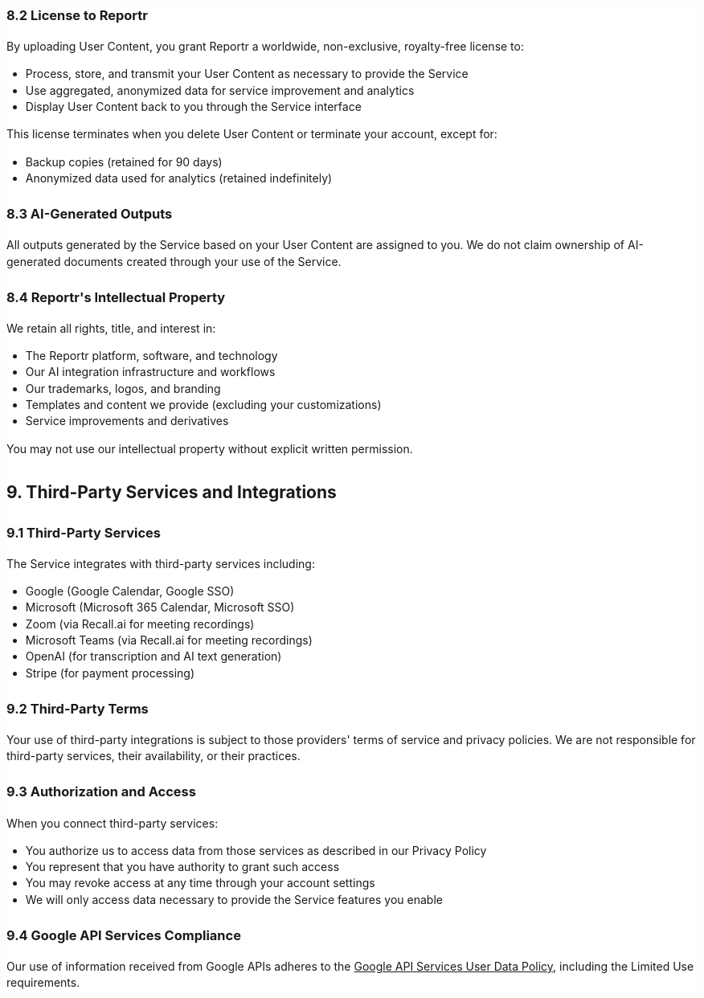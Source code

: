 ### 8.2 License to Reportr
By uploading User Content, you grant Reportr a worldwide, non-exclusive, royalty-free license to:
- Process, store, and transmit your User Content as necessary to provide the Service
- Use aggregated, anonymized data for service improvement and analytics
- Display User Content back to you through the Service interface

This license terminates when you delete User Content or terminate your account, except for:
- Backup copies (retained for 90 days)
- Anonymized data used for analytics (retained indefinitely)

### 8.3 AI-Generated Outputs
All outputs generated by the Service based on your User Content are assigned to you. We do not claim ownership of AI-generated documents created through your use of the Service.

### 8.4 Reportr's Intellectual Property
We retain all rights, title, and interest in:
- The Reportr platform, software, and technology
- Our AI integration infrastructure and workflows
- Our trademarks, logos, and branding
- Templates and content we provide (excluding your customizations)
- Service improvements and derivatives

You may not use our intellectual property without explicit written permission.

## 9. Third-Party Services and Integrations

### 9.1 Third-Party Services
The Service integrates with third-party services including:
- Google (Google Calendar, Google SSO)
- Microsoft (Microsoft 365 Calendar, Microsoft SSO)
- Zoom (via Recall.ai for meeting recordings)
- Microsoft Teams (via Recall.ai for meeting recordings)
- OpenAI (for transcription and AI text generation)
- Stripe (for payment processing)

### 9.2 Third-Party Terms
Your use of third-party integrations is subject to those providers' terms of service and privacy policies. We are not responsible for third-party services, their availability, or their practices.

### 9.3 Authorization and Access
When you connect third-party services:
- You authorize us to access data from those services as described in our Privacy Policy
- You represent that you have authority to grant such access
- You may revoke access at any time through your account settings
- We will only access data necessary to provide the Service features you enable

### 9.4 Google API Services Compliance
Our use of information received from Google APIs adheres to the [Google API Services User Data Policy](https://developers.google.com/terms/api-services-user-data-policy), including the Limited Use requirements.
